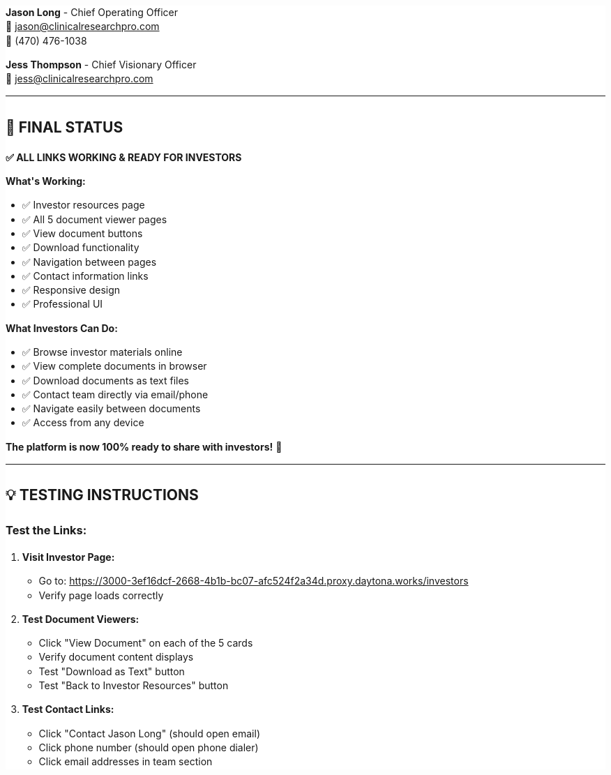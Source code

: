 **Jason Long** - Chief Operating Officer  
📧 jason@clinicalresearchpro.com  
📱 (470) 476-1038

**Jess Thompson** - Chief Visionary Officer  
📧 jess@clinicalresearchpro.com

---

## 🎉 FINAL STATUS

**✅ ALL LINKS WORKING & READY FOR INVESTORS**

**What's Working:**
- ✅ Investor resources page
- ✅ All 5 document viewer pages
- ✅ View document buttons
- ✅ Download functionality
- ✅ Navigation between pages
- ✅ Contact information links
- ✅ Responsive design
- ✅ Professional UI

**What Investors Can Do:**
- ✅ Browse investor materials online
- ✅ View complete documents in browser
- ✅ Download documents as text files
- ✅ Contact team directly via email/phone
- ✅ Navigate easily between documents
- ✅ Access from any device

**The platform is now 100% ready to share with investors!** 🚀

---

## 💡 TESTING INSTRUCTIONS

### **Test the Links:**

1. **Visit Investor Page:**
   - Go to: https://3000-3ef16dcf-2668-4b1b-bc07-afc524f2a34d.proxy.daytona.works/investors
   - Verify page loads correctly

2. **Test Document Viewers:**
   - Click "View Document" on each of the 5 cards
   - Verify document content displays
   - Test "Download as Text" button
   - Test "Back to Investor Resources" button

3. **Test Contact Links:**
   - Click "Contact Jason Long" (should open email)
   - Click phone number (should open phone dialer)
   - Click email addresses in team section
